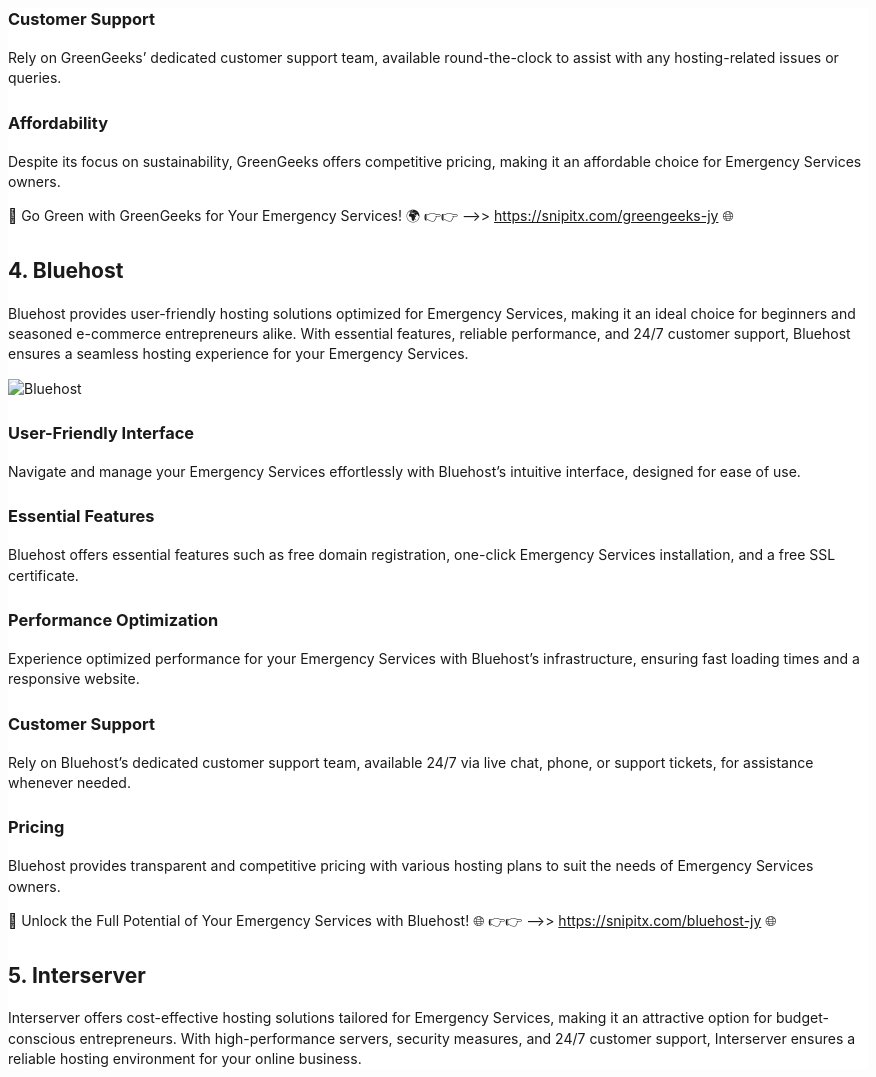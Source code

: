 ### Customer Support
Rely on GreenGeeks’ dedicated customer support team, available round-the-clock to assist with any hosting-related issues or queries.

### Affordability
Despite its focus on sustainability, GreenGeeks offers competitive pricing, making it an affordable choice for Emergency Services owners.

🌿 Go Green with GreenGeeks for Your Emergency Services! 🌍
👉👉 -->> https://snipitx.com/greengeeks-jy 🌐

## 4. Bluehost

Bluehost provides user-friendly hosting solutions optimized for Emergency Services, making it an ideal choice for beginners and seasoned e-commerce entrepreneurs alike. With essential features, reliable performance, and 24/7 customer support, Bluehost ensures a seamless hosting experience for your Emergency Services.

![Bluehost](https://i.imgur.com/PasFF9E.jpeg "Bluehost Hosting")

### User-Friendly Interface
Navigate and manage your Emergency Services effortlessly with Bluehost’s intuitive interface, designed for ease of use.

### Essential Features
Bluehost offers essential features such as free domain registration, one-click Emergency Services installation, and a free SSL certificate.

### Performance Optimization
Experience optimized performance for your Emergency Services with Bluehost’s infrastructure, ensuring fast loading times and a responsive website.

### Customer Support
Rely on Bluehost’s dedicated customer support team, available 24/7 via live chat, phone, or support tickets, for assistance whenever needed.

### Pricing
Bluehost provides transparent and competitive pricing with various hosting plans to suit the needs of Emergency Services owners.

🚀 Unlock the Full Potential of Your Emergency Services with Bluehost! 🌐
👉👉 -->> https://snipitx.com/bluehost-jy 🌐

## 5. Interserver

Interserver offers cost-effective hosting solutions tailored for Emergency Services, making it an attractive option for budget-conscious entrepreneurs. With high-performance servers, security measures, and 24/7 customer support, Interserver ensures a reliable hosting environment for your online business.
